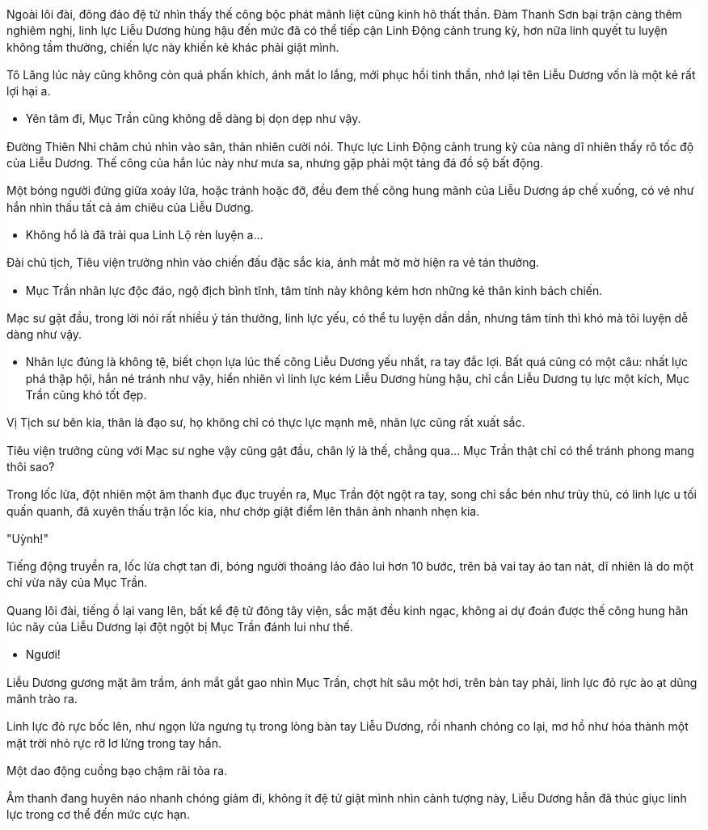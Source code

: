 Ngoài lôi đài, đông đảo đệ tử nhìn thấy thế công bộc phát mãnh liệt cũng kinh hô thất thần. Đàm Thanh Sơn bại trận càng thêm nghiêm nghị, linh lực Liễu Dương hùng hậu đến mức đã có thể tiếp cận Linh Động cảnh trung kỳ, hơn nữa linh quyết tu luyện không tầm thường, chiến lực này khiến kẻ khác phải giật mình.

Tô Lăng lúc này cũng không còn quá phấn khích, ánh mắt lo lắng, mới phục hồi tinh thần, nhớ lại tên Liễu Dương vốn là một kẻ rất lợi hại a.

- Yên tâm đi, Mục Trần cũng không dễ dàng bị dọn dẹp như vậy.

Đường Thiên Nhi chăm chú nhìn vào sân, thản nhiên cười nói. Thực lực Linh Động cảnh trung kỳ của nàng dĩ nhiên thấy rõ tốc độ của Liễu Dương. Thế công của hắn lúc này như mưa sa, nhưng gặp phải một tảng đá đồ sộ bất động.

Một bóng người đứng giữa xoáy lửa, hoặc tránh hoặc đỡ, đều đem thế công hung mãnh của Liễu Dương áp chế xuống, có vẻ như hắn nhìn thấu tất cả ám chiêu của Liễu Dương.

- Không hổ là đã trải qua Linh Lộ rèn luyện a...

Đài chủ tịch, Tiêu viện trưởng nhìn vào chiến đấu đặc sắc kia, ánh mắt mờ mờ hiện ra vẻ tán thưởng.

- Mục Trần nhãn lực độc đáo, ngộ địch bình tĩnh, tâm tính này không kém hơn những kẻ thân kinh bách chiến.

Mạc sư gật đầu, trong lời nói rất nhiều ý tán thưởng, linh lực yếu, có thể tu luyện dần dần, nhưng tâm tính thì khó mà tôi luyện dễ dàng như vậy.

- Nhãn lực đúng là không tệ, biết chọn lựa lúc thế công Liễu Dương yếu nhất, ra tay đắc lợi. Bất quá cũng có một câu: nhất lực phá thập hội, hắn né tránh như vậy, hiển nhiên vì linh lực kém Liễu Dương hùng hậu, chỉ cần Liễu Dương tụ lực một kích, Mục Trần cũng khó tốt đẹp.

Vị Tịch sư bên kia, thân là đạo sư, họ không chỉ có thực lực mạnh mẽ, nhãn lực cũng rất xuất sắc.

Tiêu viện trưởng cùng với Mạc sư nghe vậy cũng gật đầu, chân lý là thế, chẳng qua... Mục Trần thật chỉ có thể tránh phong mang thôi sao?

Trong lốc lửa, đột nhiên một âm thanh đục đục truyền ra, Mục Trần đột ngột ra tay, song chỉ sắc bén như trủy thủ, có linh lực u tối quấn quanh, đã xuyên thấu trận lốc kia, như chớp giật điểm lên thân ảnh nhanh nhẹn kia.

"Uỳnh!"

Tiếng động truyền ra, lốc lửa chợt tan đi, bóng người thoáng lảo đảo lui hơn 10 bước, trên bả vai tay áo tan nát, dĩ nhiên là do một chỉ vừa nãy của Mục Trần.

Quang lôi đài, tiếng ồ lại vang lên, bất kể đệ tử đông tây viện, sắc mặt đều kinh ngạc, không ai dự đoán được thế công hung hãn lúc nãy của Liễu Dương lại đột ngột bị Mục Trần đánh lui như thế.

- Ngươi!

Liễu Dương gương mặt âm trầm, ánh mắt gắt gao nhìn Mục Trần, chợt hít sâu một hơi, trên bàn tay phải, linh lực đỏ rực ào ạt dũng mãnh trào ra.

Linh lực đỏ rực bốc lên, như ngọn lửa ngưng tụ trong lòng bàn tay Liễu Dương, rồi nhanh chóng co lại, mơ hồ như hóa thành một mặt trời nhỏ rực rỡ lơ lửng trong tay hắn.

Một dao động cuồng bạo chậm rãi tỏa ra.

Âm thanh đang huyên náo nhanh chóng giảm đi, không ít đệ tử giật mình nhìn cảnh tượng này, Liễu Dương hẳn đã thúc giục linh lực trong cơ thể đến mức cực hạn.
